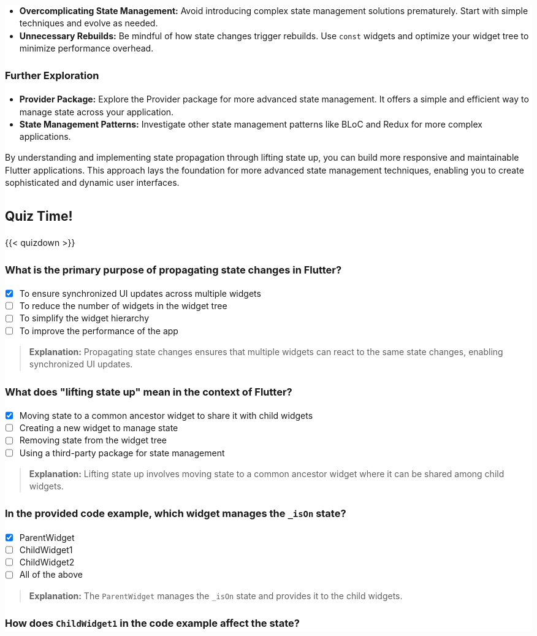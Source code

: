 - **Overcomplicating State Management:** Avoid introducing complex state management solutions prematurely. Start with simple techniques and evolve as needed.
- **Unnecessary Rebuilds:** Be mindful of how state changes trigger rebuilds. Use `const` widgets and optimize your widget tree to minimize performance overhead.

### Further Exploration

- **Provider Package:** Explore the Provider package for more advanced state management. It offers a simple and efficient way to manage state across your application.
- **State Management Patterns:** Investigate other state management patterns like BLoC and Redux for more complex applications.

By understanding and implementing state propagation through lifting state up, you can build more responsive and maintainable Flutter applications. This approach lays the foundation for more advanced state management techniques, enabling you to create sophisticated and dynamic user interfaces.

## Quiz Time!

{{< quizdown >}}

### What is the primary purpose of propagating state changes in Flutter?

- [x] To ensure synchronized UI updates across multiple widgets
- [ ] To reduce the number of widgets in the widget tree
- [ ] To simplify the widget hierarchy
- [ ] To improve the performance of the app

> **Explanation:** Propagating state changes ensures that multiple widgets can react to the same state changes, enabling synchronized UI updates.

### What does "lifting state up" mean in the context of Flutter?

- [x] Moving state to a common ancestor widget to share it with child widgets
- [ ] Creating a new widget to manage state
- [ ] Removing state from the widget tree
- [ ] Using a third-party package for state management

> **Explanation:** Lifting state up involves moving state to a common ancestor widget where it can be shared among child widgets.

### In the provided code example, which widget manages the `_isOn` state?

- [x] ParentWidget
- [ ] ChildWidget1
- [ ] ChildWidget2
- [ ] All of the above

> **Explanation:** The `ParentWidget` manages the `_isOn` state and provides it to the child widgets.

### How does `ChildWidget1` in the code example affect the state?
